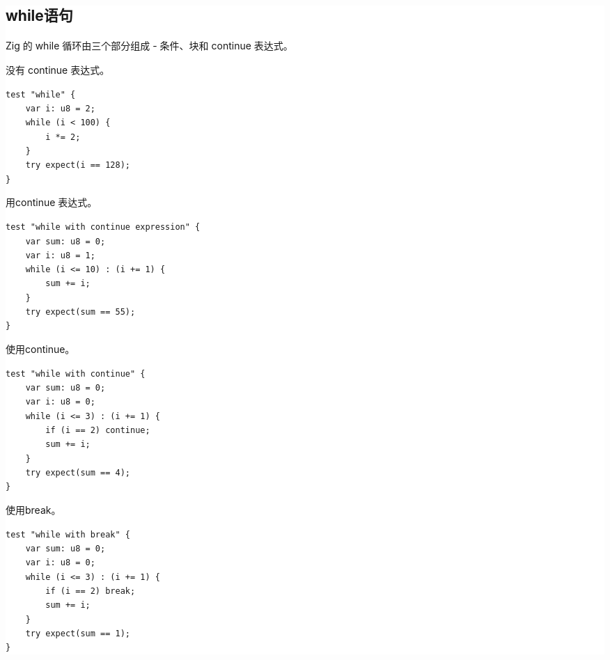 ## while语句

Zig 的 while 循环由三个部分组成 - 条件、块和 continue 表达式。

没有 continue 表达式。

```zig
test "while" {
    var i: u8 = 2;
    while (i < 100) {
        i *= 2;
    }
    try expect(i == 128);
}
```

用continue 表达式。

```zig
test "while with continue expression" {
    var sum: u8 = 0;
    var i: u8 = 1;
    while (i <= 10) : (i += 1) {
        sum += i;
    }
    try expect(sum == 55);
}
```

使用continue。

```zig
test "while with continue" {
    var sum: u8 = 0;
    var i: u8 = 0;
    while (i <= 3) : (i += 1) {
        if (i == 2) continue;
        sum += i;
    }
    try expect(sum == 4);
}
```

使用break。

```zig
test "while with break" {
    var sum: u8 = 0;
    var i: u8 = 0;
    while (i <= 3) : (i += 1) {
        if (i == 2) break;
        sum += i;
    }
    try expect(sum == 1);
}
```
